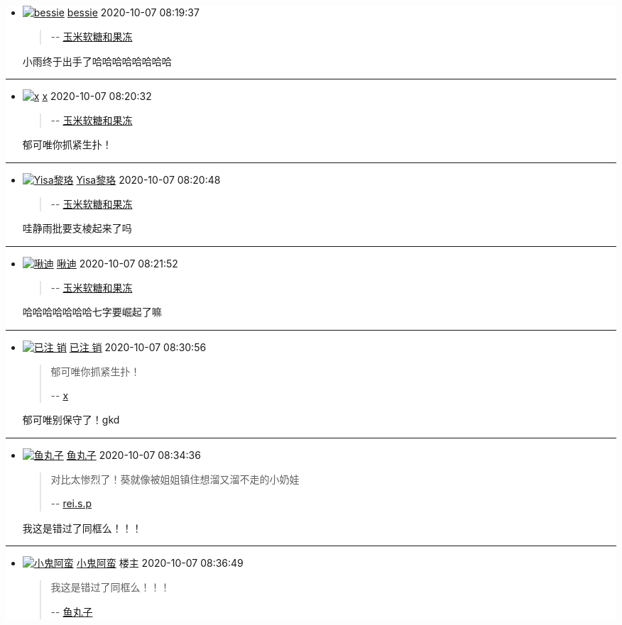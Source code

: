 * [![bessie](https://img9.doubanio.com/icon/u37855807-6.jpg)](https://www.douban.com/people/bessiegu/)    [bessie](https://www.douban.com/people/bessiegu/)    2020-10-07 08:19:37  
  >  
  >
  >-- [玉米软糖和果冻](https://www.douban.com/people/204938502/)  
  
  小雨终于出手了哈哈哈哈哈哈哈哈  
---
* [![x](https://img2.doubanio.com/icon/u206846483-2.jpg)](https://www.douban.com/people/206846483/)    [x](https://www.douban.com/people/206846483/)    2020-10-07 08:20:32  
  >  
  >
  >-- [玉米软糖和果冻](https://www.douban.com/people/204938502/)  
  
  郁可唯你抓紧生扑！  
---
* [![Yisa黎珞](https://img3.doubanio.com/icon/u217273308-1.jpg)](https://www.douban.com/people/217273308/)    [Yisa黎珞](https://www.douban.com/people/217273308/)    2020-10-07 08:20:48  
  >  
  >
  >-- [玉米软糖和果冻](https://www.douban.com/people/204938502/)  
  
  哇静雨批要支棱起来了吗  
---
* [![啾迪](https://img3.doubanio.com/icon/u87582710-11.jpg)](https://www.douban.com/people/87582710/)    [啾迪](https://www.douban.com/people/87582710/)    2020-10-07 08:21:52  
  >  
  >
  >-- [玉米软糖和果冻](https://www.douban.com/people/204938502/)  
  
  哈哈哈哈哈哈哈七字要崛起了嘛  
---
* [![已注 销](https://img2.doubanio.com/icon/u155947097-2.jpg)](https://www.douban.com/people/155947097/)    [已注 销](https://www.douban.com/people/155947097/)    2020-10-07 08:30:56  
  >郁可唯你抓紧生扑！  
  >
  >-- [x](https://www.douban.com/people/206846483/)  
  
  郁可唯别保守了！gkd  
---
* [![鱼丸子](https://img9.doubanio.com/icon/u43183830-5.jpg)](https://www.douban.com/people/43183830/)    [鱼丸子](https://www.douban.com/people/43183830/)    2020-10-07 08:34:36  
  >对比太惨烈了！葵就像被姐姐镇住想溜又溜不走的小奶娃  
  >
  >-- [rei.s.p](https://www.douban.com/people/131145094/)  
  
  我这是错过了同框么！！！  
---
* [![小鬼阿蛮](https://img2.doubanio.com/icon/u219137387-2.jpg)](https://www.douban.com/people/219137387/)    [小鬼阿蛮](https://www.douban.com/people/219137387/)    楼主    2020-10-07 08:36:49  
  >我这是错过了同框么！！！  
  >
  >-- [鱼丸子](https://www.douban.com/people/43183830/)  
  